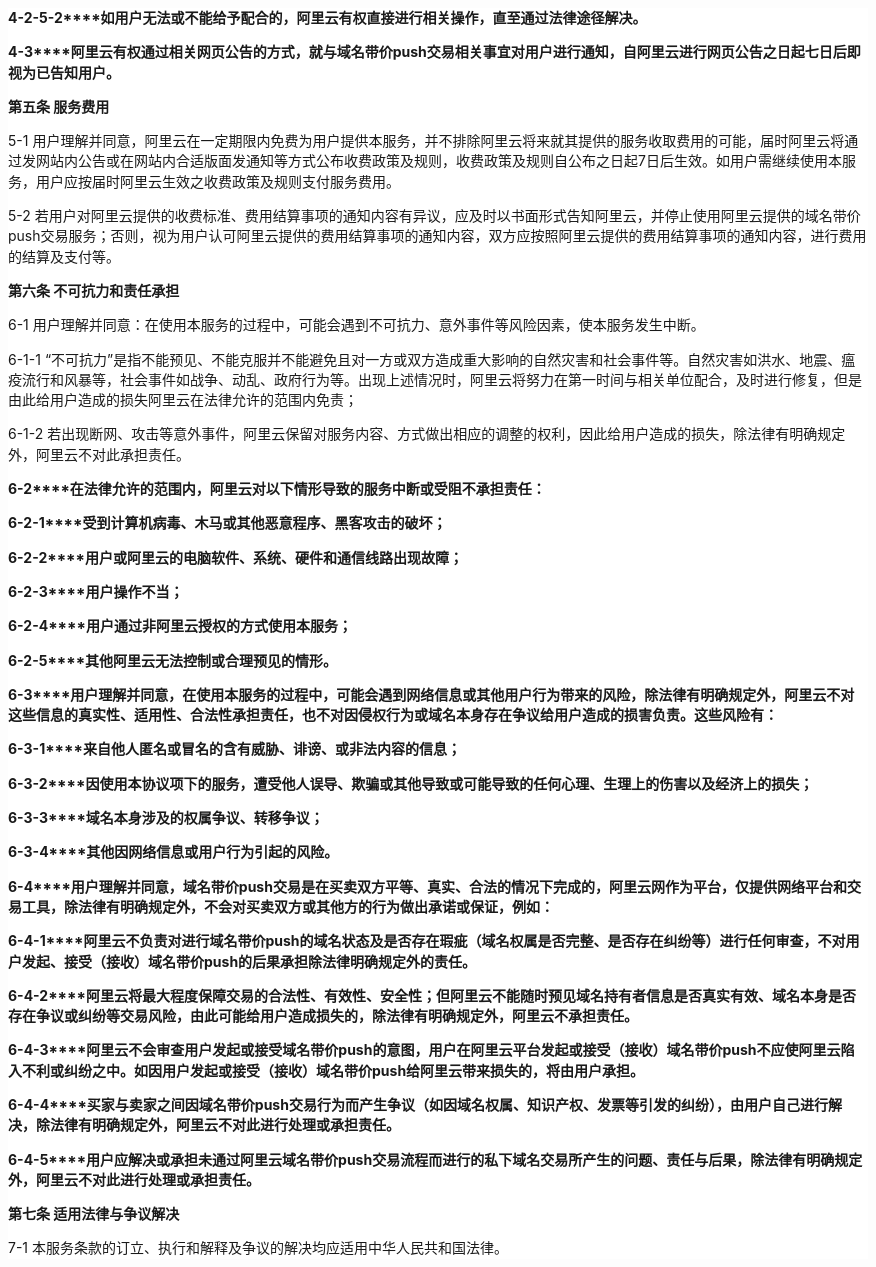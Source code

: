 **4-2-5-2****如用户无法或不能给予配合的，阿里云有权直接进行相关操作，直至通过法律途径解决。**

**4-3****阿里云有权通过相关网页公告的方式，就与域名带价push交易相关事宜对用户进行通知，自阿里云进行网页公告之日起七日后即视为已告知用户。**

**第五条 服务费用**

5-1 用户理解并同意，阿里云在一定期限内免费为用户提供本服务，并不排除阿里云将来就其提供的服务收取费用的可能，届时阿里云将通过发网站内公告或在网站内合适版面发通知等方式公布收费政策及规则，收费政策及规则自公布之日起7日后生效。如用户需继续使用本服务，用户应按届时阿里云生效之收费政策及规则支付服务费用。

5-2 若用户对阿里云提供的收费标准、费用结算事项的通知内容有异议，应及时以书面形式告知阿里云，并停止使用阿里云提供的域名带价push交易服务；否则，视为用户认可阿里云提供的费用结算事项的通知内容，双方应按照阿里云提供的费用结算事项的通知内容，进行费用的结算及支付等。

**第六条 不可抗力和责任承担**

6-1 用户理解并同意：在使用本服务的过程中，可能会遇到不可抗力、意外事件等风险因素，使本服务发生中断。

6-1-1 “不可抗力”是指不能预见、不能克服并不能避免且对一方或双方造成重大影响的自然灾害和社会事件等。自然灾害如洪水、地震、瘟疫流行和风暴等，社会事件如战争、动乱、政府行为等。出现上述情况时，阿里云将努力在第一时间与相关单位配合，及时进行修复，但是由此给用户造成的损失阿里云在法律允许的范围内免责；

6-1-2 若出现断网、攻击等意外事件，阿里云保留对服务内容、方式做出相应的调整的权利，因此给用户造成的损失，除法律有明确规定外，阿里云不对此承担责任。

**6-2****在法律允许的范围内，阿里云对以下情形导致的服务中断或受阻不承担责任：**

**6-2-1****受到计算机病毒、木马或其他恶意程序、黑客攻击的破坏；**

**6-2-2****用户或阿里云的电脑软件、系统、硬件和通信线路出现故障；**

**6-2-3****用户操作不当；**

**6-2-4****用户通过非阿里云授权的方式使用本服务；**

**6-2-5****其他阿里云无法控制或合理预见的情形。**

**6-3****用户理解并同意，在使用本服务的过程中，可能会遇到网络信息或其他用户行为带来的风险，除法律有明确规定外，阿里云不对这些信息的真实性、适用性、合法性承担责任，也不对因侵权行为或域名本身存在争议给用户造成的损害负责。这些风险有：**

**6-3-1****来自他人匿名或冒名的含有威胁、诽谤、或非法内容的信息；**

**6-3-2****因使用本协议项下的服务，遭受他人误导、欺骗或其他导致或可能导致的任何心理、生理上的伤害以及经济上的损失；**

**6-3-3****域名本身涉及的权属争议、转移争议；**

**6-3-4****其他因网络信息或用户行为引起的风险。**

**6-4****用户理解并同意，域名带价push交易是在买卖双方平等、真实、合法的情况下完成的，阿里云网作为平台，仅提供网络平台和交易工具，除法律有明确规定外，不会对买卖双方或其他方的行为做出承诺或保证，例如：**

**6-4-1****阿里云不负责对进行域名带价push的域名状态及是否存在瑕疵（域名权属是否完整、是否存在纠纷等）进行任何审查，不对用户发起、接受（接收）域名带价push的后果承担除法律明确规定外的责任。**

**6-4-2****阿里云将最大程度保障交易的合法性、有效性、安全性；但阿里云不能随时预见域名持有者信息是否真实有效、域名本身是否存在争议或纠纷等交易风险，由此可能给用户造成损失的，除法律有明确规定外，阿里云不承担责任。**

**6-4-3****阿里云不会审查用户发起或接受域名带价push的意图，用户在阿里云平台发起或接受（接收）域名带价push不应使阿里云陷入不利或纠纷之中。如因用户发起或接受（接收）域名带价push给阿里云带来损失的，将由用户承担。**

**6-4-4****买家与卖家之间因域名带价push交易行为而产生争议（如因域名权属、知识产权、发票等引发的纠纷），由用户自己进行解决，除法律有明确规定外，阿里云不对此进行处理或承担责任。**

**6-4-5****用户应解决或承担未通过阿里云域名带价push交易流程而进行的私下域名交易所产生的问题、责任与后果，除法律有明确规定外，阿里云不对此进行处理或承担责任。**

**第七条 适用法律与争议解决**

7-1 本服务条款的订立、执行和解释及争议的解决均应适用中华人民共和国法律。
